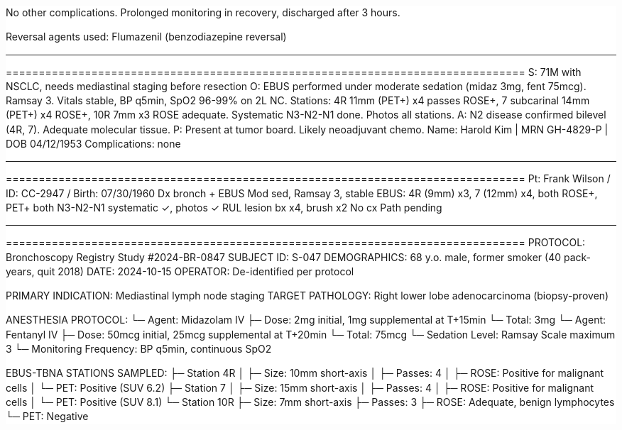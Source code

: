 No other complications. Prolonged monitoring in recovery, discharged after 3 hours.

Reversal agents used: Flumazenil (benzodiazepine reversal)

---

===============================================================================
S: 71M with NSCLC, needs mediastinal staging before resection
O: EBUS performed under moderate sedation (midaz 3mg, fent 75mcg). Ramsay 3.
   Vitals stable, BP q5min, SpO2 96-99% on 2L NC.
   Stations: 4R 11mm (PET+) x4 passes ROSE+, 7 subcarinal 14mm (PET+) x4 ROSE+,
   10R 7mm x3 ROSE adequate. Systematic N3-N2-N1 done. Photos all stations.
A: N2 disease confirmed bilevel (4R, 7). Adequate molecular tissue.
P: Present at tumor board. Likely neoadjuvant chemo.
Name: Harold Kim | MRN GH-4829-P | DOB 04/12/1953
Complications: none

---

===============================================================================
Pt: Frank Wilson / ID: CC-2947 / Birth: 07/30/1960
Dx bronch + EBUS
Mod sed, Ramsay 3, stable
EBUS: 4R (9mm) x3, 7 (12mm) x4, both ROSE+, PET+ both
N3-N2-N1 systematic ✓, photos ✓
RUL lesion bx x4, brush x2
No cx
Path pending

---

===============================================================================
PROTOCOL: Bronchoscopy Registry Study #2024-BR-0847
SUBJECT ID: S-047
DEMOGRAPHICS: 68 y.o. male, former smoker (40 pack-years, quit 2018)
DATE: 2024-10-15
OPERATOR: De-identified per protocol

PRIMARY INDICATION: Mediastinal lymph node staging
TARGET PATHOLOGY: Right lower lobe adenocarcinoma (biopsy-proven)

ANESTHESIA PROTOCOL:
└─ Agent: Midazolam IV
   ├─ Dose: 2mg initial, 1mg supplemental at T+15min
   └─ Total: 3mg
└─ Agent: Fentanyl IV
   ├─ Dose: 50mcg initial, 25mcg supplemental at T+20min
   └─ Total: 75mcg
└─ Sedation Level: Ramsay Scale maximum 3
└─ Monitoring Frequency: BP q5min, continuous SpO2

EBUS-TBNA STATIONS SAMPLED:
├─ Station 4R
│  ├─ Size: 10mm short-axis
│  ├─ Passes: 4
│  ├─ ROSE: Positive for malignant cells
│  └─ PET: Positive (SUV 6.2)
├─ Station 7
│  ├─ Size: 15mm short-axis
│  ├─ Passes: 4
│  ├─ ROSE: Positive for malignant cells
│  └─ PET: Positive (SUV 8.1)
└─ Station 10R
   ├─ Size: 7mm short-axis
   ├─ Passes: 3
   ├─ ROSE: Adequate, benign lymphocytes
   └─ PET: Negative
